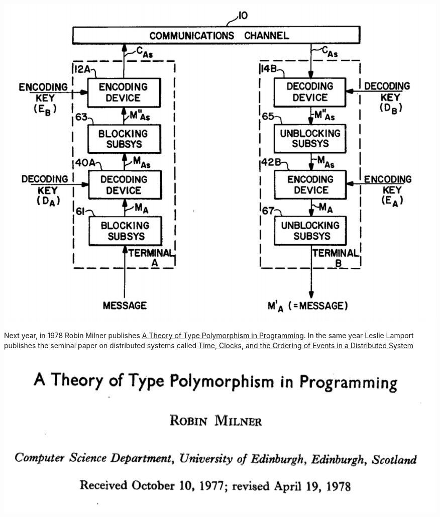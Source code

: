 ![RSA Original Scheme](/images/myths/rsa_patent_scheme.png)

Next year, in 1978 Robin Milner publishes
[A Theory of Type Polymorphism in Programming](https://courses.engr.illinois.edu/cs421/sp2013/project/milner-polymorphism.pdf). In
the same year Leslie Lamport publishes the seminal paper on
distributed systems called
[Time, Clocks, and the Ordering of Events in a Distributed System](http://web.stanford.edu/class/cs240/readings/lamport.pdf)

![RSA Original Scheme](/images/myths/type_polymorphism_milner.png)
